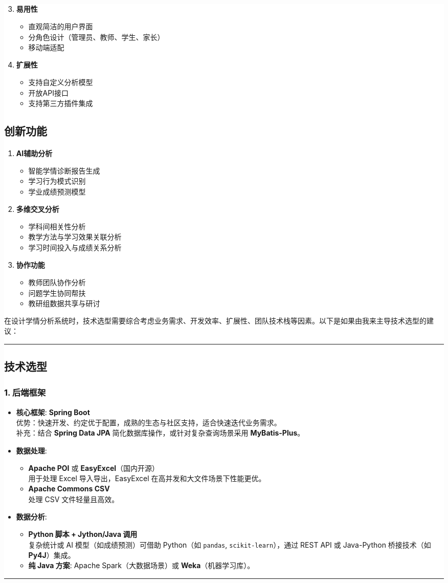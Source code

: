 3. **易用性**
    - 直观简洁的用户界面
    - 分角色设计（管理员、教师、学生、家长）
    - 移动端适配

4. **扩展性**
    - 支持自定义分析模型
    - 开放API接口
    - 支持第三方插件集成

## 创新功能

1. **AI辅助分析**
    - 智能学情诊断报告生成
    - 学习行为模式识别
    - 学业成绩预测模型

2. **多维交叉分析**
    - 学科间相关性分析
    - 教学方法与学习效果关联分析
    - 学习时间投入与成绩关系分析

3. **协作功能**
    - 教师团队协作分析
    - 问题学生协同帮扶
    - 教研组数据共享与研讨

<think>

</think>

在设计学情分析系统时，技术选型需要综合考虑业务需求、开发效率、扩展性、团队技术栈等因素。以下是如果由我来主导技术选型的建议：

---

## 技术选型

### **1. 后端框架**
- **核心框架**: **Spring Boot**  
  优势：快速开发、约定优于配置，成熟的生态与社区支持，适合快速迭代业务需求。  
  补充：结合 **Spring Data JPA** 简化数据库操作，或针对复杂查询场景采用 **MyBatis-Plus**。

- **数据处理**:
    - **Apache POI** 或 **EasyExcel**（国内开源）  
      用于处理 Excel 导入导出，EasyExcel 在高并发和大文件场景下性能更优。
    - **Apache Commons CSV**  
      处理 CSV 文件轻量且高效。

- **数据分析**:
    - **Python 脚本 + Jython/Java 调用**  
      复杂统计或 AI 模型（如成绩预测）可借助 Python（如 `pandas`, `scikit-learn`），通过 REST API 或 Java-Python 桥接技术（如 **Py4J**）集成。
    - **纯 Java 方案**: Apache Spark（大数据场景）或 **Weka**（机器学习库）。

---